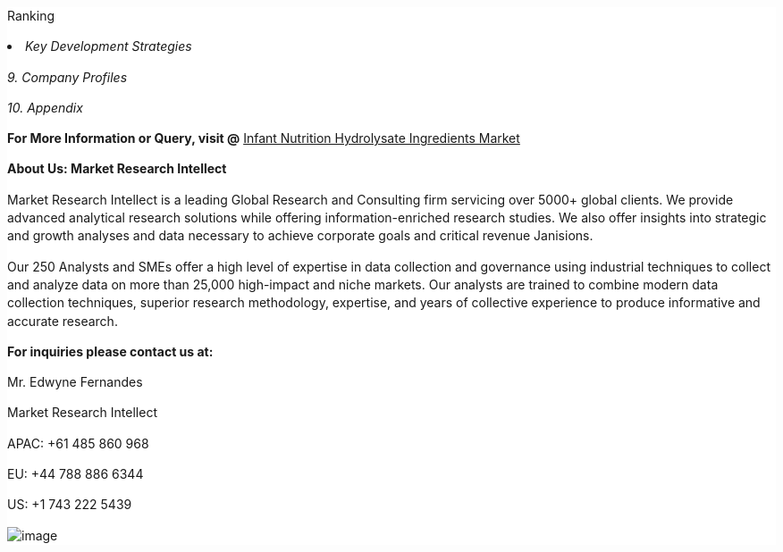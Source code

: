 Ranking</span></em></li><li><em><span class="">Key Development Strategies</span></em></li></ul><p><em><span class="font-[700]">9. Company Profiles</span></em></p><p><em><span class="font-[700]">10. Appendix</span></em></p><p><span class="font-[700]"><strong>For More Information or Query, visit&nbsp;@</strong>&nbsp;</span><span class="font-[700]"><a href="https://www.marketresearchintellect.com/product/global-infant-nutrition-hydrolysate-ingredients-market/?utm_source=Linkedin&utm_medium=027" target="_blank" data-tracking-control-name="article-ssr-frontend-pulse_little-text-block" data-tracking-will-navigate="" data-test-link="">Infant Nutrition Hydrolysate Ingredients Market</a></span></p><p><strong><span class="font-[700]">About Us: Market Research Intellect</span></strong></p><p><span class="">Market Research Intellect is a leading Global Research and Consulting firm servicing over 5000+ global clients. We provide advanced analytical research solutions while offering information-enriched research studies.&nbsp;</span>We also offer insights into strategic and growth analyses and data necessary to achieve corporate goals and critical revenue Janisions.</p><p><span class="">Our 250 Analysts and SMEs offer a high level of expertise in data collection and governance using industrial techniques to collect and analyze data on more than 25,000 high-impact and niche markets. Our analysts are trained to combine modern data collection techniques, superior research methodology, expertise, and years of collective experience to produce informative and accurate research.</span></p><p><strong>For inquiries please contact us at:</strong></p><p>Mr. Edwyne Fernandes</p><p>Market Research Intellect</p><p>APAC: +61 485 860 968</p><p>EU: +44 788 886 6344</p><p>US: +1 743 222 5439</p>
![image](https://github.com/user-attachments/assets/0e1897a6-cec2-40d1-bc30-303d05d66d70)
